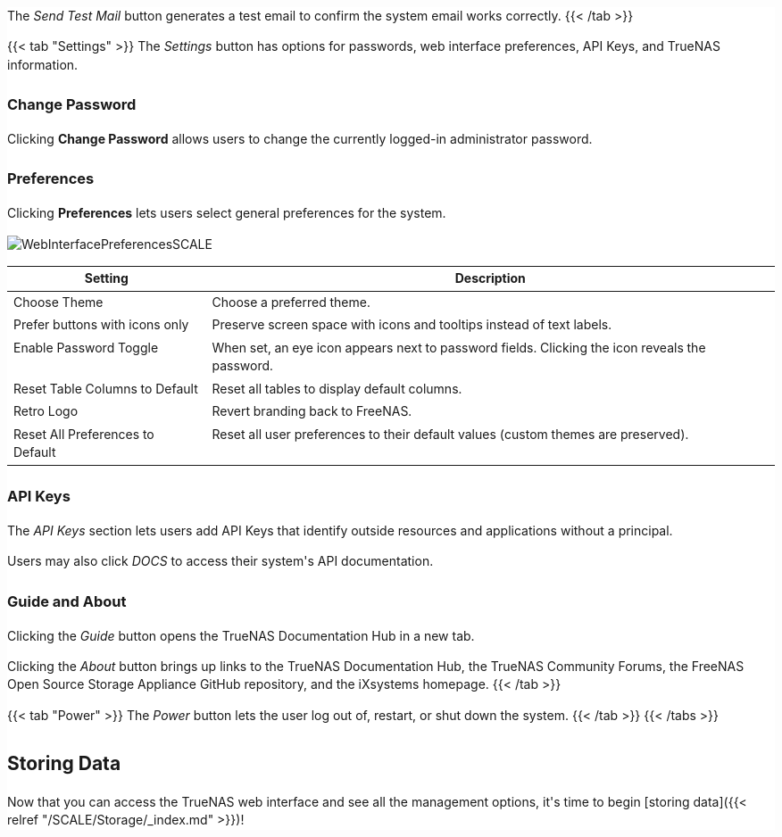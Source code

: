 The *Send Test Mail* button generates a test email to confirm the system email works correctly.
{{< /tab >}}

{{< tab "Settings" >}}
The *Settings* button has options for passwords, web interface preferences, API Keys, and TrueNAS information.

### Change Password

Clicking **Change Password** allows users to change the currently logged-in administrator password.

### Preferences

Clicking **Preferences** lets users select general preferences for the system.

![WebInterfacePreferencesSCALE](/images/SCALE/WebInterfacePreferencesSCALE.png "Web Interface Preferences")

| Setting | Description |
|---------|-------------|
| Choose Theme | Choose a preferred theme. |
| Prefer buttons with icons only | Preserve screen space with icons and tooltips instead of text labels. |
| Enable Password Toggle | When set, an eye icon appears next to password fields. Clicking the icon reveals the password. |
| Reset Table Columns to Default | Reset all tables to display default columns. |
| Retro Logo | Revert branding back to FreeNAS. |
| Reset All Preferences to Default | Reset all user preferences to their default values (custom themes are preserved). |

### API Keys

The *API Keys* section lets users add API Keys that identify outside resources and applications without a principal.

Users may also click *DOCS* to access their system's API documentation.

### Guide and About

Clicking the *Guide* button opens the TrueNAS Documentation Hub in a new tab.

Clicking the *About* button brings up links to the TrueNAS Documentation Hub, the TrueNAS Community Forums, the FreeNAS Open Source Storage Appliance GitHub repository, and the iXsystems homepage.
{{< /tab >}}

{{< tab "Power" >}}
The *Power* button lets the user log out of, restart, or shut down the system.
{{< /tab >}}
{{< /tabs >}}

## Storing Data

Now that you can access the TrueNAS web interface and see all the management options, it's time to begin [storing data]({{< relref "/SCALE/Storage/_index.md" >}})!
